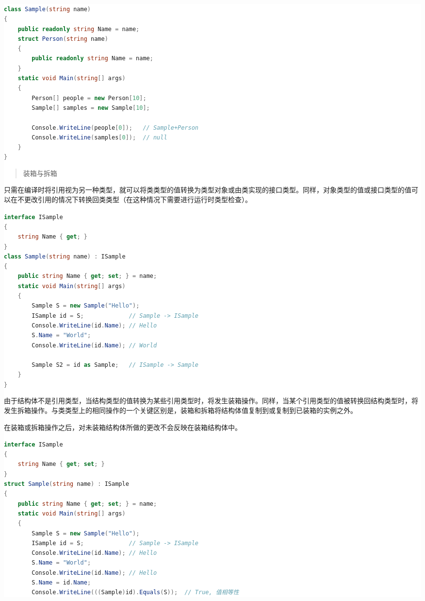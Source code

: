 ```csharp
class Sample(string name)
{
    public readonly string Name = name;
    struct Person(string name)
    {
        public readonly string Name = name;
    }
    static void Main(string[] args)
    {
        Person[] people = new Person[10];
        Sample[] samples = new Sample[10];

        Console.WriteLine(people[0]);   // Sample+Person
        Console.WriteLine(samples[0]);  // null
    }
}
```

> 装箱与拆箱

只需在编译时将引用视为另一种类型，就可以将类类型的值转换为类型对象或由类实现的接口类型。同样，对象类型的值或接口类型的值可以在不更改引用的情况下转换回类类型（在这种情况下需要进行运行时类型检查）。

```csharp
interface ISample
{
    string Name { get; }
}
class Sample(string name) : ISample
{
    public string Name { get; set; } = name;
    static void Main(string[] args)
    {
        Sample S = new Sample("Hello");
        ISample id = S;             // Sample -> ISample
        Console.WriteLine(id.Name); // Hello
        S.Name = "World";
        Console.WriteLine(id.Name); // World

        Sample S2 = id as Sample;   // ISample -> Sample
    }
}
```

由于结构体不是引用类型，当结构类型的值转换为某些引用类型时，将发生装箱操作。同样，当某个引用类型的值被转换回结构类型时，将发生拆箱操作。与类类型上的相同操作的一个关键区别是，装箱和拆箱将结构体值复制到或复制到已装箱的实例之外。

在装箱或拆箱操作之后，对未装箱结构体所做的更改不会反映在装箱结构体中。

```csharp
interface ISample
{
    string Name { get; set; }
}
struct Sample(string name) : ISample
{
    public string Name { get; set; } = name;
    static void Main(string[] args)
    {
        Sample S = new Sample("Hello");
        ISample id = S;             // Sample -> ISample
        Console.WriteLine(id.Name); // Hello
        S.Name = "World";
        Console.WriteLine(id.Name); // Hello
        S.Name = id.Name;
        Console.WriteLine(((Sample)id).Equals(S));  // True, 值相等性

```